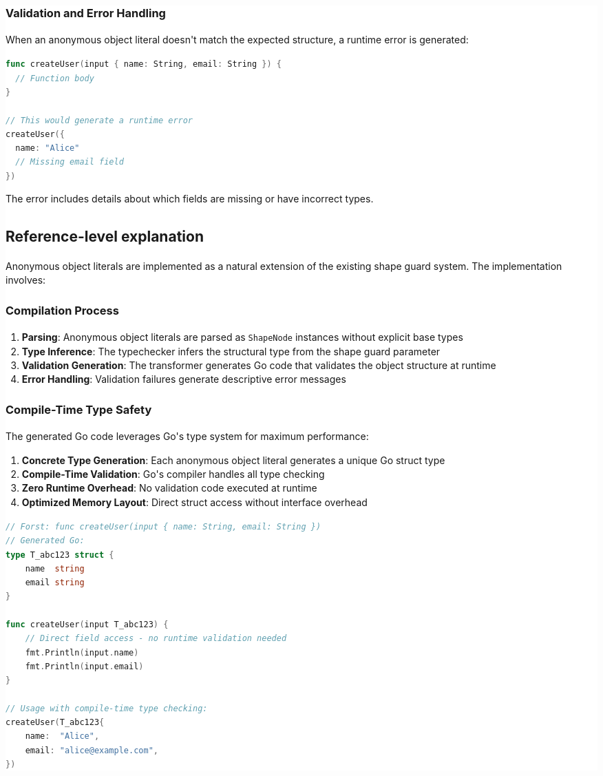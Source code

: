 ### Validation and Error Handling

When an anonymous object literal doesn't match the expected structure, a runtime error is generated:

```go
func createUser(input { name: String, email: String }) {
  // Function body
}

// This would generate a runtime error
createUser({
  name: "Alice"
  // Missing email field
})
```

The error includes details about which fields are missing or have incorrect types.

## Reference-level explanation

Anonymous object literals are implemented as a natural extension of the existing shape guard system. The implementation involves:

### Compilation Process

1. **Parsing**: Anonymous object literals are parsed as `ShapeNode` instances without explicit base types
2. **Type Inference**: The typechecker infers the structural type from the shape guard parameter
3. **Validation Generation**: The transformer generates Go code that validates the object structure at runtime
4. **Error Handling**: Validation failures generate descriptive error messages

### Compile-Time Type Safety

The generated Go code leverages Go's type system for maximum performance:

1. **Concrete Type Generation**: Each anonymous object literal generates a unique Go struct type
2. **Compile-Time Validation**: Go's compiler handles all type checking
3. **Zero Runtime Overhead**: No validation code executed at runtime
4. **Optimized Memory Layout**: Direct struct access without interface overhead

```go
// Forst: func createUser(input { name: String, email: String })
// Generated Go:
type T_abc123 struct {
    name  string
    email string
}

func createUser(input T_abc123) {
    // Direct field access - no runtime validation needed
    fmt.Println(input.name)
    fmt.Println(input.email)
}

// Usage with compile-time type checking:
createUser(T_abc123{
    name:  "Alice",
    email: "alice@example.com",
})
```
